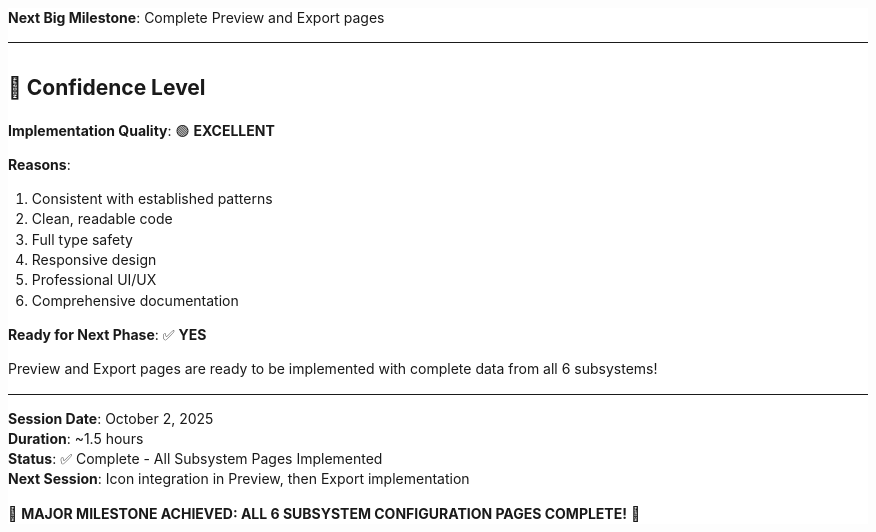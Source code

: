 **Next Big Milestone**: Complete Preview and Export pages

---

## 🎯 Confidence Level

**Implementation Quality**: 🟢 **EXCELLENT**

**Reasons**:

1. Consistent with established patterns
2. Clean, readable code
3. Full type safety
4. Responsive design
5. Professional UI/UX
6. Comprehensive documentation

**Ready for Next Phase**: ✅ **YES**

Preview and Export pages are ready to be implemented with complete data from all 6 subsystems!

---

**Session Date**: October 2, 2025  
**Duration**: ~1.5 hours  
**Status**: ✅ Complete - All Subsystem Pages Implemented  
**Next Session**: Icon integration in Preview, then Export implementation

🎉 **MAJOR MILESTONE ACHIEVED: ALL 6 SUBSYSTEM CONFIGURATION PAGES COMPLETE!** 🎉
